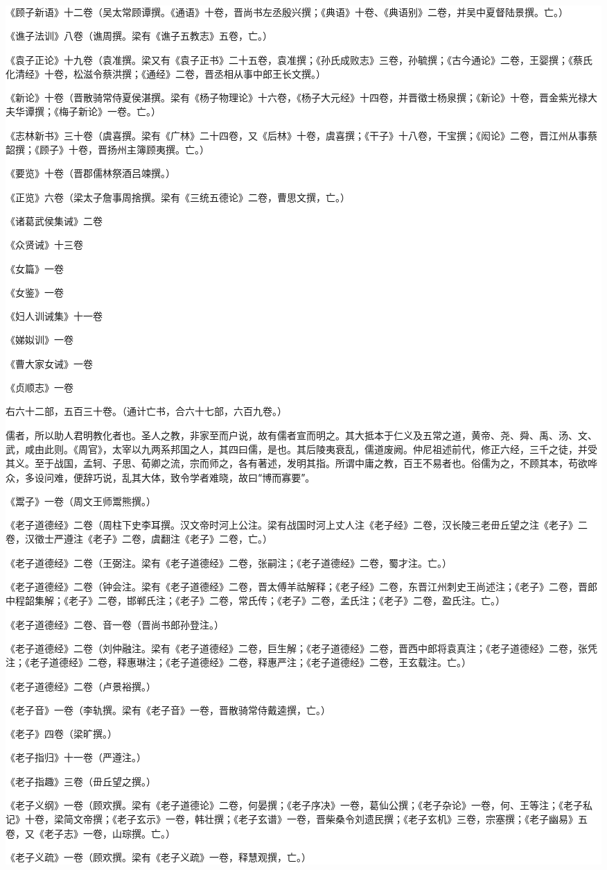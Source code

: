 《顾子新语》十二卷（吴太常顾谭撰。《通语》十卷，晋尚书左丞殷兴撰；《典语》十卷、《典语别》二卷，并吴中夏督陆景撰。亡。）

《谯子法训》八卷（谯周撰。梁有《谯子五教志》五卷，亡。）

《袁子正论》十九卷（袁准撰。梁又有《袁子正书》二十五卷，袁准撰；《孙氏成败志》三卷，孙毓撰；《古今通论》二卷，王婴撰；《蔡氏化清经》十卷，松滋令蔡洪撰；《通经》二卷，晋丞相从事中郎王长文撰。）

《新论》十卷（晋散骑常侍夏侯湛撰。梁有《杨子物理论》十六卷，《杨子大元经》十四卷，并晋徵士杨泉撰；《新论》十卷，晋金紫光禄大夫华谭撰；《梅子新论》一卷。亡。）

《志林新书》三十卷（虞喜撰。梁有《广林》二十四卷，又《后林》十卷，虞喜撰；《干子》十八卷，干宝撰；《闳论》二卷，晋江州从事蔡韶撰；《顾子》十卷，晋扬州主簿顾夷撰。亡。）

《要览》十卷（晋郡儒林祭酒吕竦撰。）

《正览》六卷（梁太子詹事周捨撰。梁有《三统五德论》二卷，曹思文撰，亡。）

《诸葛武侯集诫》二卷

《众贤诫》十三卷

《女篇》一卷

《女鉴》一卷

《妇人训诫集》十一卷

《娣姒训》一卷

《曹大家女诫》一卷

《贞顺志》一卷

右六十二部，五百三十卷。（通计亡书，合六十七部，六百九卷。）

儒者，所以助人君明教化者也。圣人之教，非家至而户说，故有儒者宣而明之。其大抵本于仁义及五常之道，黄帝、尧、舜、禹、汤、文、武，咸由此则。《周官》，太宰以九两系邦国之人，其四曰儒，是也。其后陵夷衰乱，儒道废阙。仲尼祖述前代，修正六经，三千之徒，并受其义。至于战国，孟轲、子思、荀卿之流，宗而师之，各有著述，发明其指。所谓中庸之教，百王不易者也。俗儒为之，不顾其本，苟欲哗众，多设问难，便辞巧说，乱其大体，致令学者难晓，故曰“博而寡要”。

《鬻子》一卷（周文王师鬻熊撰。）

《老子道德经》二卷（周柱下史李耳撰。汉文帝时河上公注。梁有战国时河上丈人注《老子经》二卷，汉长陵三老毌丘望之注《老子》二卷，汉徵士严遵注《老子》二卷，虞翻注《老子》二卷，亡。）

《老子道德经》二卷（王弼注。梁有《老子道德经》二卷，张嗣注；《老子道德经》二卷，蜀才注。亡。）

《老子道德经》二卷（钟会注。梁有《老子道德经》二卷，晋太傅羊祜解释；《老子经》二卷，东晋江州刺史王尚述注；《老子》二卷，晋郎中程韶集解；《老子》二卷，邯郸氏注；《老子》二卷，常氏传；《老子》二卷，孟氏注；《老子》二卷，盈氏注。亡。）

《老子道德经》二卷、音一卷（晋尚书郎孙登注。）

《老子道德经》二卷（刘仲融注。梁有《老子道德经》二卷，巨生解；《老子道德经》二卷，晋西中郎将袁真注；《老子道德经》二卷，张凭注；《老子道德经》二卷，释惠琳注；《老子道德经》二卷，释惠严注；《老子道德经》二卷，王玄载注。亡。）

《老子道德经》二卷（卢景裕撰。）

《老子音》一卷（李轨撰。梁有《老子音》一卷，晋散骑常侍戴逵撰，亡。）

《老子》四卷（梁旷撰。）

《老子指归》十一卷（严遵注。）

《老子指趣》三卷（毌丘望之撰。）

《老子义纲》一卷（顾欢撰。梁有《老子道德论》二卷，何晏撰；《老子序决》一卷，葛仙公撰；《老子杂论》一卷，何、王等注；《老子私记》十卷，梁简文帝撰；《老子玄示》一卷，韩壮撰；《老子玄谱》一卷，晋柴桑令刘遗民撰；《老子玄机》三卷，宗塞撰；《老子幽易》五卷，又《老子志》一卷，山琮撰。亡。）

《老子义疏》一卷（顾欢撰。梁有《老子义疏》一卷，释慧观撰，亡。）

